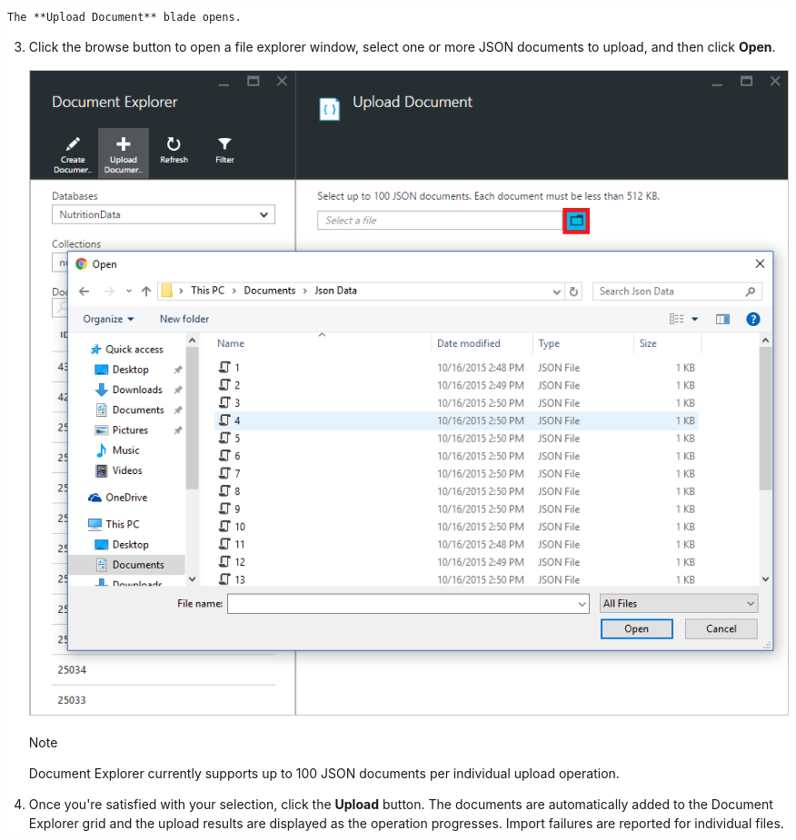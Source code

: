     The **Upload Document** blade opens. 
3. Click the browse button to open a file explorer window, select one or more JSON documents to upload, and then click **Open**.
   
    ![Screenshot of Document Explorer bulk ingestion process](./media/documentdb-view-JSON-document-explorer/uploaddocument2.png)
   
	> [!NOTE]
	> Document Explorer currently supports up to 100 JSON documents per individual upload operation.
	> 
	> 
4. Once you're satisfied with your selection, click the **Upload** button.  The documents are automatically added to the Document Explorer grid and the upload results are displayed as the operation progresses. Import failures are reported for individual files.
   